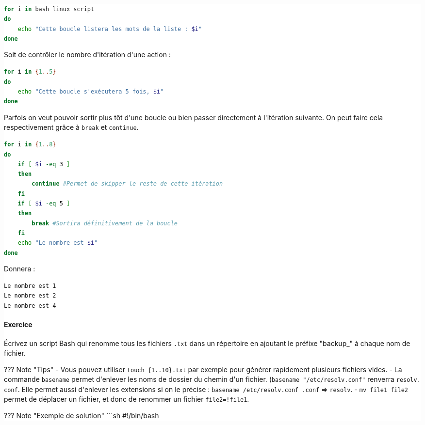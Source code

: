 
```sh
for i in bash linux script
do
    echo "Cette boucle listera les mots de la liste : $i"
done
```

Soit de contrôler le nombre d'itération d'une action :

```sh
for i in {1..5}
do
    echo "Cette boucle s'exécutera 5 fois, $i"
done
```


Parfois on veut pouvoir sortir plus tôt d'une boucle ou bien passer directement à l'itération suivante. On peut faire cela respectivement grâce à ``break`` et ``continue``.

```sh
for i in {1..8}
do
    if [ $i -eq 3 ] 
    then
        continue #Permet de skipper le reste de cette itération
    fi
    if [ $i -eq 5 ]
    then
        break #Sortira définitivement de la boucle
    fi
    echo "Le nombre est $i"
done
```
Donnera : 
```sh
Le nombre est 1
Le nombre est 2
Le nombre est 4
```

#### Exercice

Écrivez un script Bash qui renomme tous les fichiers `.txt` dans un répertoire en ajoutant le préfixe "backup_" à chaque nom de fichier.

??? Note "Tips"
    - Vous pouvez utiliser ``touch {1..10}.txt`` par exemple pour générer rapidement plusieurs fichiers vides.
    - La commande ``basename`` permet d'enlever les noms de dossier du chemin d'un fichier. (``basename "/etc/resolv.conf"`` renverra ``resolv.conf``. Elle permet aussi d'enlever les extensions si on le précise : ``basename /etc/resolv.conf .conf`` => ``resolv``.
    - ``mv file1 file2`` permet de déplacer un fichier, et donc de renommer un fichier ``file2=!file1``.
    
??? Note "Exemple de solution"
    ```sh
    #!/bin/bash
